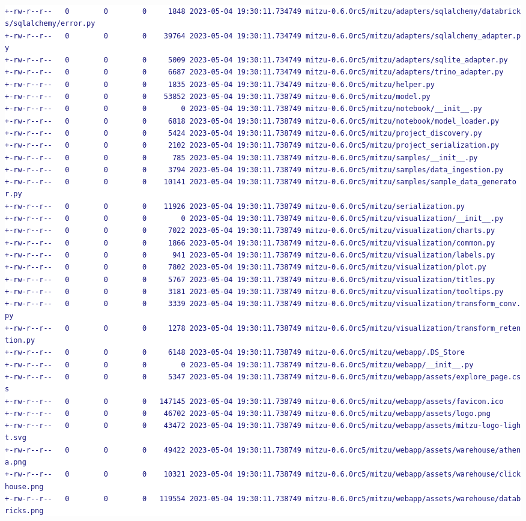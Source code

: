 ```diff
+-rw-r--r--   0        0        0     1848 2023-05-04 19:30:11.734749 mitzu-0.6.0rc5/mitzu/adapters/sqlalchemy/databricks/sqlalchemy/error.py
+-rw-r--r--   0        0        0    39764 2023-05-04 19:30:11.734749 mitzu-0.6.0rc5/mitzu/adapters/sqlalchemy_adapter.py
+-rw-r--r--   0        0        0     5009 2023-05-04 19:30:11.734749 mitzu-0.6.0rc5/mitzu/adapters/sqlite_adapter.py
+-rw-r--r--   0        0        0     6687 2023-05-04 19:30:11.734749 mitzu-0.6.0rc5/mitzu/adapters/trino_adapter.py
+-rw-r--r--   0        0        0     1835 2023-05-04 19:30:11.734749 mitzu-0.6.0rc5/mitzu/helper.py
+-rw-r--r--   0        0        0    53852 2023-05-04 19:30:11.738749 mitzu-0.6.0rc5/mitzu/model.py
+-rw-r--r--   0        0        0        0 2023-05-04 19:30:11.738749 mitzu-0.6.0rc5/mitzu/notebook/__init__.py
+-rw-r--r--   0        0        0     6818 2023-05-04 19:30:11.738749 mitzu-0.6.0rc5/mitzu/notebook/model_loader.py
+-rw-r--r--   0        0        0     5424 2023-05-04 19:30:11.738749 mitzu-0.6.0rc5/mitzu/project_discovery.py
+-rw-r--r--   0        0        0     2102 2023-05-04 19:30:11.738749 mitzu-0.6.0rc5/mitzu/project_serialization.py
+-rw-r--r--   0        0        0      785 2023-05-04 19:30:11.738749 mitzu-0.6.0rc5/mitzu/samples/__init__.py
+-rw-r--r--   0        0        0     3794 2023-05-04 19:30:11.738749 mitzu-0.6.0rc5/mitzu/samples/data_ingestion.py
+-rw-r--r--   0        0        0    10141 2023-05-04 19:30:11.738749 mitzu-0.6.0rc5/mitzu/samples/sample_data_generator.py
+-rw-r--r--   0        0        0    11926 2023-05-04 19:30:11.738749 mitzu-0.6.0rc5/mitzu/serialization.py
+-rw-r--r--   0        0        0        0 2023-05-04 19:30:11.738749 mitzu-0.6.0rc5/mitzu/visualization/__init__.py
+-rw-r--r--   0        0        0     7022 2023-05-04 19:30:11.738749 mitzu-0.6.0rc5/mitzu/visualization/charts.py
+-rw-r--r--   0        0        0     1866 2023-05-04 19:30:11.738749 mitzu-0.6.0rc5/mitzu/visualization/common.py
+-rw-r--r--   0        0        0      941 2023-05-04 19:30:11.738749 mitzu-0.6.0rc5/mitzu/visualization/labels.py
+-rw-r--r--   0        0        0     7802 2023-05-04 19:30:11.738749 mitzu-0.6.0rc5/mitzu/visualization/plot.py
+-rw-r--r--   0        0        0     5767 2023-05-04 19:30:11.738749 mitzu-0.6.0rc5/mitzu/visualization/titles.py
+-rw-r--r--   0        0        0     3181 2023-05-04 19:30:11.738749 mitzu-0.6.0rc5/mitzu/visualization/tooltips.py
+-rw-r--r--   0        0        0     3339 2023-05-04 19:30:11.738749 mitzu-0.6.0rc5/mitzu/visualization/transform_conv.py
+-rw-r--r--   0        0        0     1278 2023-05-04 19:30:11.738749 mitzu-0.6.0rc5/mitzu/visualization/transform_retention.py
+-rw-r--r--   0        0        0     6148 2023-05-04 19:30:11.738749 mitzu-0.6.0rc5/mitzu/webapp/.DS_Store
+-rw-r--r--   0        0        0        0 2023-05-04 19:30:11.738749 mitzu-0.6.0rc5/mitzu/webapp/__init__.py
+-rw-r--r--   0        0        0     5347 2023-05-04 19:30:11.738749 mitzu-0.6.0rc5/mitzu/webapp/assets/explore_page.css
+-rw-r--r--   0        0        0   147145 2023-05-04 19:30:11.738749 mitzu-0.6.0rc5/mitzu/webapp/assets/favicon.ico
+-rw-r--r--   0        0        0    46702 2023-05-04 19:30:11.738749 mitzu-0.6.0rc5/mitzu/webapp/assets/logo.png
+-rw-r--r--   0        0        0    43472 2023-05-04 19:30:11.738749 mitzu-0.6.0rc5/mitzu/webapp/assets/mitzu-logo-light.svg
+-rw-r--r--   0        0        0    49422 2023-05-04 19:30:11.738749 mitzu-0.6.0rc5/mitzu/webapp/assets/warehouse/athena.png
+-rw-r--r--   0        0        0    10321 2023-05-04 19:30:11.738749 mitzu-0.6.0rc5/mitzu/webapp/assets/warehouse/clickhouse.png
+-rw-r--r--   0        0        0   119554 2023-05-04 19:30:11.738749 mitzu-0.6.0rc5/mitzu/webapp/assets/warehouse/databricks.png
```